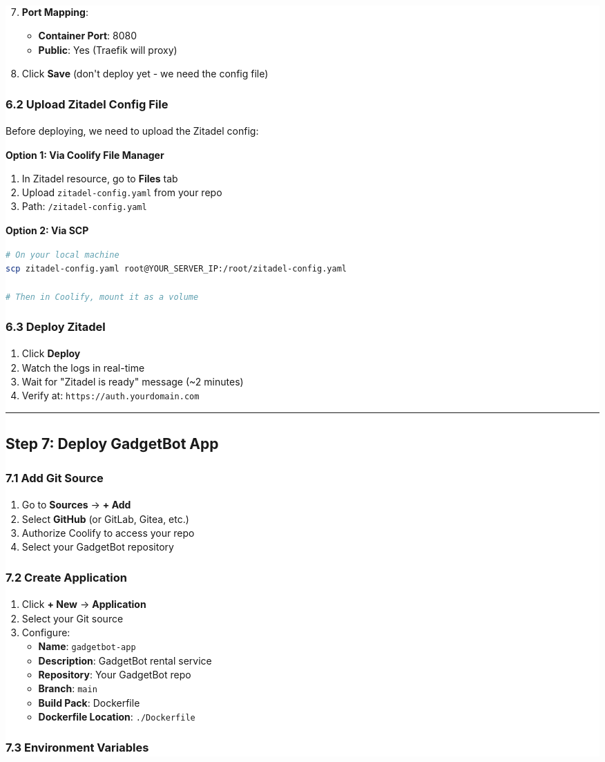 7. **Port Mapping**:
   - **Container Port**: 8080
   - **Public**: Yes (Traefik will proxy)

8. Click **Save** (don't deploy yet - we need the config file)

### 6.2 Upload Zitadel Config File

Before deploying, we need to upload the Zitadel config:

**Option 1: Via Coolify File Manager**
1. In Zitadel resource, go to **Files** tab
2. Upload `zitadel-config.yaml` from your repo
3. Path: `/zitadel-config.yaml`

**Option 2: Via SCP**
```bash
# On your local machine
scp zitadel-config.yaml root@YOUR_SERVER_IP:/root/zitadel-config.yaml

# Then in Coolify, mount it as a volume
```

### 6.3 Deploy Zitadel

1. Click **Deploy**
2. Watch the logs in real-time
3. Wait for "Zitadel is ready" message (~2 minutes)
4. Verify at: `https://auth.yourdomain.com`

---

## Step 7: Deploy GadgetBot App

### 7.1 Add Git Source

1. Go to **Sources** → **+ Add**
2. Select **GitHub** (or GitLab, Gitea, etc.)
3. Authorize Coolify to access your repo
4. Select your GadgetBot repository

### 7.2 Create Application

1. Click **+ New** → **Application**
2. Select your Git source
3. Configure:
   - **Name**: `gadgetbot-app`
   - **Description**: GadgetBot rental service
   - **Repository**: Your GadgetBot repo
   - **Branch**: `main`
   - **Build Pack**: Dockerfile
   - **Dockerfile Location**: `./Dockerfile`

### 7.3 Environment Variables
